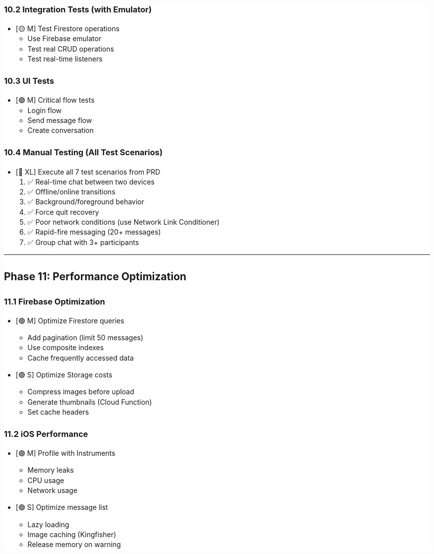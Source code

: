 ### 10.2 Integration Tests (with Emulator)

- [🟡 M] Test Firestore operations
  - Use Firebase emulator
  - Test real CRUD operations
  - Test real-time listeners

### 10.3 UI Tests

- [🟢 M] Critical flow tests
  - Login flow
  - Send message flow
  - Create conversation

### 10.4 Manual Testing (All Test Scenarios)

- [🔴 XL] Execute all 7 test scenarios from PRD
  1. ✅ Real-time chat between two devices
  2. ✅ Offline/online transitions
  3. ✅ Background/foreground behavior
  4. ✅ Force quit recovery
  5. ✅ Poor network conditions (use Network Link Conditioner)
  6. ✅ Rapid-fire messaging (20+ messages)
  7. ✅ Group chat with 3+ participants

---

## Phase 11: Performance Optimization

### 11.1 Firebase Optimization

- [🟢 M] Optimize Firestore queries

  - Add pagination (limit 50 messages)
  - Use composite indexes
  - Cache frequently accessed data

- [🟢 S] Optimize Storage costs
  - Compress images before upload
  - Generate thumbnails (Cloud Function)
  - Set cache headers

### 11.2 iOS Performance

- [🟢 M] Profile with Instruments

  - Memory leaks
  - CPU usage
  - Network usage

- [🟢 S] Optimize message list
  - Lazy loading
  - Image caching (Kingfisher)
  - Release memory on warning
